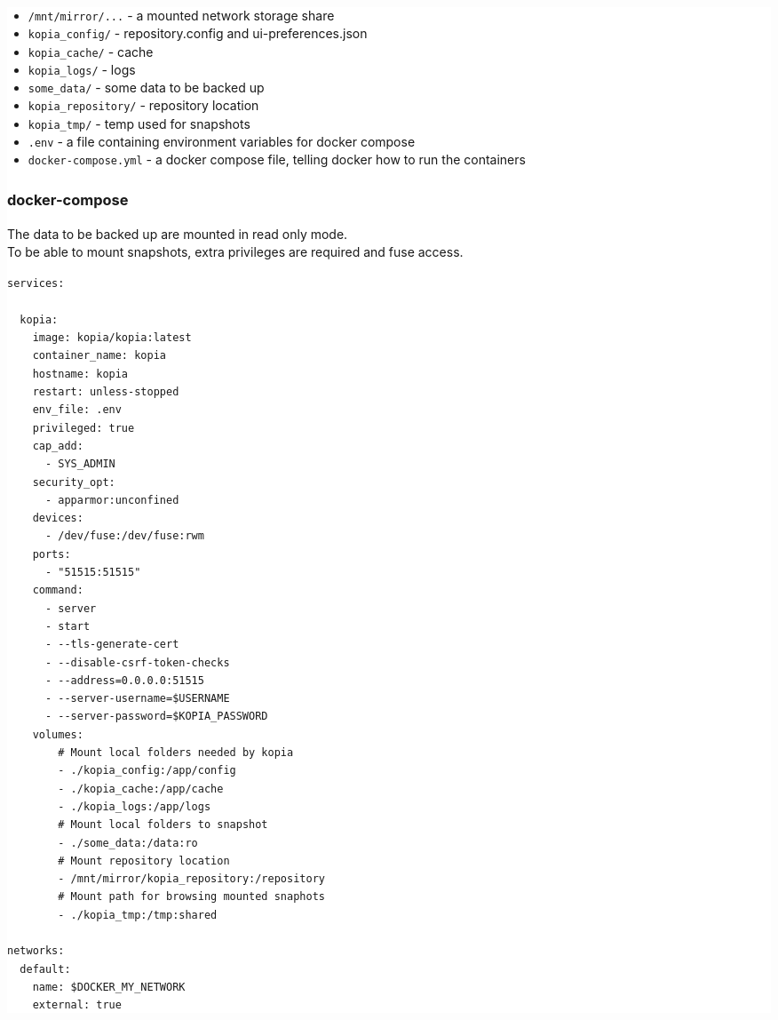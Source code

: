 * `/mnt/mirror/...` - a mounted network storage share
* `kopia_config/` - repository.config and ui-preferences.json 
* `kopia_cache/` - cache 
* `kopia_logs/` - logs 
* `some_data/` - some data to be backed up
* `kopia_repository/` - repository location 
* `kopia_tmp/` - temp used for snapshots
* `.env` - a file containing environment variables for docker compose
* `docker-compose.yml` - a docker compose file, telling docker how to run the containers

### docker-compose

The data to be backed up are mounted in read only mode.<br>
To be able to mount snapshots, extra privileges are required and fuse access.

```
services:

  kopia:
    image: kopia/kopia:latest
    container_name: kopia
    hostname: kopia
    restart: unless-stopped
    env_file: .env
    privileged: true
    cap_add:
      - SYS_ADMIN
    security_opt:
      - apparmor:unconfined
    devices:
      - /dev/fuse:/dev/fuse:rwm
    ports:
      - "51515:51515"
    command:
      - server
      - start
      - --tls-generate-cert
      - --disable-csrf-token-checks
      - --address=0.0.0.0:51515
      - --server-username=$USERNAME
      - --server-password=$KOPIA_PASSWORD
    volumes:
        # Mount local folders needed by kopia
        - ./kopia_config:/app/config
        - ./kopia_cache:/app/cache
        - ./kopia_logs:/app/logs
        # Mount local folders to snapshot
        - ./some_data:/data:ro
        # Mount repository location
        - /mnt/mirror/kopia_repository:/repository
        # Mount path for browsing mounted snaphots
        - ./kopia_tmp:/tmp:shared

networks:
  default:
    name: $DOCKER_MY_NETWORK
    external: true
```

